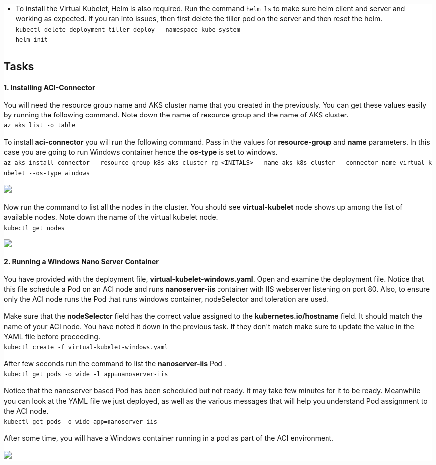   - To install the Virtual Kubelet, Helm is also required. Run the
command `helm ls` to make sure helm client and server and working as
expected. If you ran into issues, then first delete the tiller pod
on the server and then reset the helm.  
`kubectl delete deployment tiller-deploy --namespace kube-system`  
`helm init`  

## Tasks  

**1.  Installing ACI-Connector**    

You will need the resource group name and AKS cluster name that you
created in the previously. You can get these values easily by
running the following command. Note down the name of resource group
and the name of AKS cluster.  
`az aks list -o table`  

To install **aci-connector** you will run the following command. Pass in
the values for **resource-group** and **name** parameters. In this
case you are going to run Windows container hence the **os-type** is
set to windows.  
`az aks install-connector --resource-group k8s-aks-cluster-rg-<INITALS> --name aks-k8s-cluster --connector-name virtual-kubelet --os-type windows`  

![](content_m2/image54.png)  

Now run the command to list all the nodes in the cluster. You should
see **virtual-kubelet** node shows up among the list of available nodes.
Note down the name of the virtual kubelet node.  
`kubectl get nodes`  

![](content_m2/image55.png)  

**2.  Running a Windows Nano Server Container**  

You have provided with the deployment file, **virtual-kubelet-windows.yaml**. Open and examine the deployment file.
Notice that this file schedule a Pod on an ACI node and runs
**nanoserver-iis** container with IIS webserver listening on port 80.
Also, to ensure only the ACI node runs the Pod that runs windows
container, nodeSelector and toleration are used.  

Make sure that the **nodeSelector** field has the correct value assigned to
the **kubernetes.io/hostname** field. It should match the name of your ACI
node. You have noted it down in the previous task. If they don't match
make sure to update the value in the YAML file before proceeding.  
`kubectl create -f virtual-kubelet-windows.yaml`  

After few seconds run the command to list the **nanoserver-iis** Pod .  
`kubectl get pods -o wide -l app=nanoserver-iis`  

Notice that the nanoserver based Pod has been scheduled but not ready.
It may take few minutes for it to be ready. Meanwhile you can look at
the YAML file we just deployed, as well as the various messages that
will help you understand Pod assignment to the ACI node.  
`kubectl get pods -o wide app=nanoserver-iis`  

After some time, you will have a Windows container running in a pod as
part of the ACI environment.  

![](content_m2/image56.png)  

